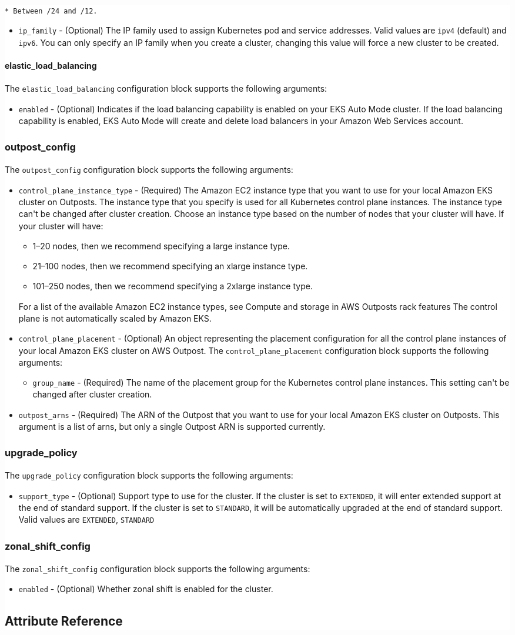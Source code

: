     * Between /24 and /12.
* `ip_family` - (Optional) The IP family used to assign Kubernetes pod and service addresses. Valid values are `ipv4` (default) and `ipv6`. You can only specify an IP family when you create a cluster, changing this value will force a new cluster to be created.

#### elastic_load_balancing

The `elastic_load_balancing` configuration block supports the following arguments:

* `enabled` - (Optional) Indicates if the load balancing capability is enabled on your EKS Auto Mode cluster. If the load balancing capability is enabled, EKS Auto Mode will create and delete load balancers in your Amazon Web Services account.

### outpost_config

The `outpost_config` configuration block supports the following arguments:

* `control_plane_instance_type` - (Required) The Amazon EC2 instance type that you want to use for your local Amazon EKS cluster on Outposts. The instance type that you specify is used for all Kubernetes control plane instances. The instance type can't be changed after cluster creation. Choose an instance type based on the number of nodes that your cluster will have. If your cluster will have:

    * 1–20 nodes, then we recommend specifying a large instance type.

    * 21–100 nodes, then we recommend specifying an xlarge instance type.

    * 101–250 nodes, then we recommend specifying a 2xlarge instance type.

    For a list of the available Amazon EC2 instance types, see Compute and storage in AWS Outposts rack features  The control plane is not automatically scaled by Amazon EKS.

* `control_plane_placement` - (Optional) An object representing the placement configuration for all the control plane instances of your local Amazon EKS cluster on AWS Outpost.
The `control_plane_placement` configuration block supports the following arguments:

    * `group_name` - (Required) The name of the placement group for the Kubernetes control plane instances. This setting can't be changed after cluster creation.

* `outpost_arns` - (Required) The ARN of the Outpost that you want to use for your local Amazon EKS cluster on Outposts. This argument is a list of arns, but only a single Outpost ARN is supported currently.

### upgrade_policy

The `upgrade_policy` configuration block supports the following arguments:

* `support_type` - (Optional) Support type to use for the cluster. If the cluster is set to `EXTENDED`, it will enter extended support at the end of standard support. If the cluster is set to `STANDARD`, it will be automatically upgraded at the end of standard support. Valid values are `EXTENDED`, `STANDARD`

### zonal_shift_config

The `zonal_shift_config` configuration block supports the following arguments:

* `enabled` - (Optional) Whether zonal shift is enabled for the cluster.

## Attribute Reference
